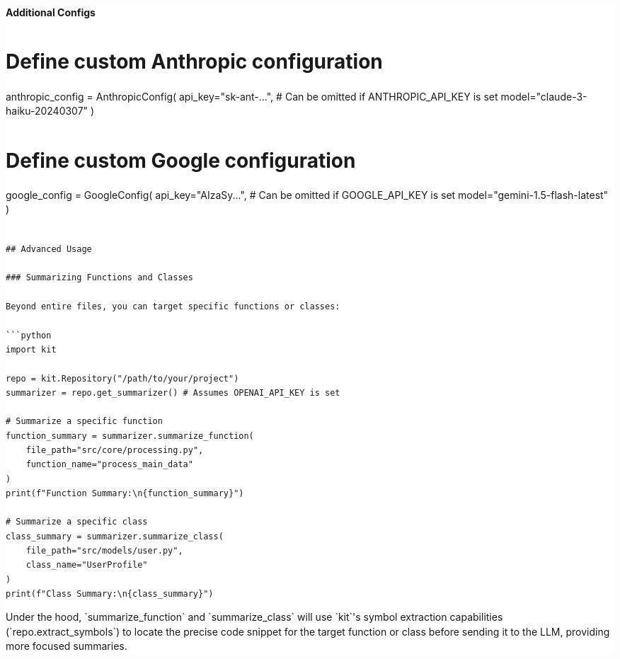 #### Additional Configs

# Define custom Anthropic configuration
anthropic_config = AnthropicConfig(
    api_key="sk-ant-...", # Can be omitted if ANTHROPIC_API_KEY is set
    model="claude-3-haiku-20240307"
)

# Define custom Google configuration
google_config = GoogleConfig(
    api_key="AIzaSy...", # Can be omitted if GOOGLE_API_KEY is set
    model="gemini-1.5-flash-latest"
)

```

## Advanced Usage

### Summarizing Functions and Classes

Beyond entire files, you can target specific functions or classes:

```python
import kit

repo = kit.Repository("/path/to/your/project")
summarizer = repo.get_summarizer() # Assumes OPENAI_API_KEY is set

# Summarize a specific function
function_summary = summarizer.summarize_function(
    file_path="src/core/processing.py", 
    function_name="process_main_data"
)
print(f"Function Summary:\n{function_summary}")

# Summarize a specific class
class_summary = summarizer.summarize_class(
    file_path="src/models/user.py",
    class_name="UserProfile"
)
print(f"Class Summary:\n{class_summary}")

```

<Aside type="note">
  Under the hood, `summarize_function` and `summarize_class` will use `kit`'s symbol extraction capabilities (`repo.extract_symbols`) to locate the precise code snippet for the target function or class before sending it to the LLM, providing more focused summaries.
</Aside>
